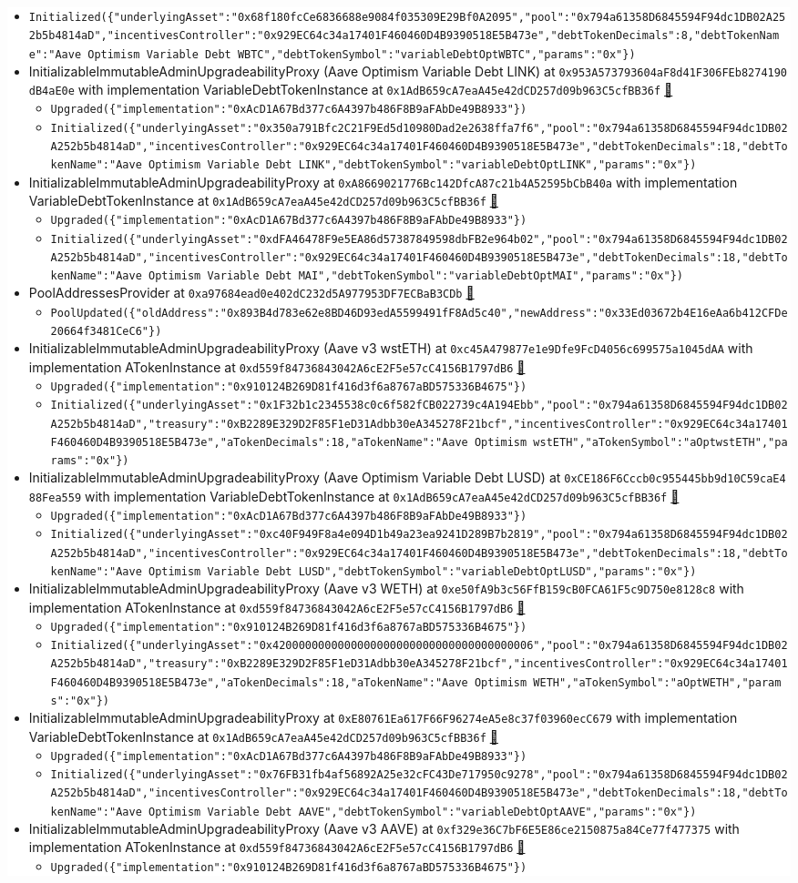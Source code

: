   - `Initialized({"underlyingAsset":"0x68f180fcCe6836688e9084f035309E29Bf0A2095","pool":"0x794a61358D6845594F94dc1DB02A252b5b4814aD","incentivesController":"0x929EC64c34a17401F460460D4B9390518E5B473e","debtTokenDecimals":8,"debtTokenName":"Aave Optimism Variable Debt WBTC","debtTokenSymbol":"variableDebtOptWBTC","params":"0x"})`
- InitializableImmutableAdminUpgradeabilityProxy (Aave Optimism Variable Debt LINK) at `0x953A573793604aF8d41F306FEb8274190dB4aE0e` with implementation VariableDebtTokenInstance at `0x1AdB659cA7eaA45e42dCD257d09b963C5cfBB36f` [:ghost:](https://github.com/bgd-labs/aave-address-book  "AaveV3Optimism.ASSETS.LINK.V_TOKEN")
  - `Upgraded({"implementation":"0xAcD1A67Bd377c6A4397b486F8B9aFAbDe49B8933"})`
  - `Initialized({"underlyingAsset":"0x350a791Bfc2C21F9Ed5d10980Dad2e2638ffa7f6","pool":"0x794a61358D6845594F94dc1DB02A252b5b4814aD","incentivesController":"0x929EC64c34a17401F460460D4B9390518E5B473e","debtTokenDecimals":18,"debtTokenName":"Aave Optimism Variable Debt LINK","debtTokenSymbol":"variableDebtOptLINK","params":"0x"})`
- InitializableImmutableAdminUpgradeabilityProxy at `0xA8669021776Bc142DfcA87c21b4A52595bCbB40a` with implementation VariableDebtTokenInstance at `0x1AdB659cA7eaA45e42dCD257d09b963C5cfBB36f` [:ghost:](https://github.com/bgd-labs/aave-address-book  "AaveV3Optimism.ASSETS.MAI.V_TOKEN")
  - `Upgraded({"implementation":"0xAcD1A67Bd377c6A4397b486F8B9aFAbDe49B8933"})`
  - `Initialized({"underlyingAsset":"0xdFA46478F9e5EA86d57387849598dbFB2e964b02","pool":"0x794a61358D6845594F94dc1DB02A252b5b4814aD","incentivesController":"0x929EC64c34a17401F460460D4B9390518E5B473e","debtTokenDecimals":18,"debtTokenName":"Aave Optimism Variable Debt MAI","debtTokenSymbol":"variableDebtOptMAI","params":"0x"})`
- PoolAddressesProvider at `0xa97684ead0e402dC232d5A977953DF7ECBaB3CDb` [:ghost:](https://github.com/bgd-labs/aave-address-book  "AaveV3Optimism.POOL_ADDRESSES_PROVIDER")
  - `PoolUpdated({"oldAddress":"0x893B4d783e62e8BD46D93edA5599491fF8Ad5c40","newAddress":"0x33Ed03672b4E16eAa6b412CFDe20664f3481CeC6"})`
- InitializableImmutableAdminUpgradeabilityProxy (Aave v3 wstETH) at `0xc45A479877e1e9Dfe9FcD4056c699575a1045dAA` with implementation ATokenInstance at `0xd559f84736843042A6cE2F5e57cC4156B1797dB6` [:ghost:](https://github.com/bgd-labs/aave-address-book  "AaveV3Optimism.ASSETS.wstETH.A_TOKEN")
  - `Upgraded({"implementation":"0x910124B269D81f416d3f6a8767aBD575336B4675"})`
  - `Initialized({"underlyingAsset":"0x1F32b1c2345538c0c6f582fCB022739c4A194Ebb","pool":"0x794a61358D6845594F94dc1DB02A252b5b4814aD","treasury":"0xB2289E329D2F85F1eD31Adbb30eA345278F21bcf","incentivesController":"0x929EC64c34a17401F460460D4B9390518E5B473e","aTokenDecimals":18,"aTokenName":"Aave Optimism wstETH","aTokenSymbol":"aOptwstETH","params":"0x"})`
- InitializableImmutableAdminUpgradeabilityProxy (Aave Optimism Variable Debt LUSD) at `0xCE186F6Cccb0c955445bb9d10C59caE488Fea559` with implementation VariableDebtTokenInstance at `0x1AdB659cA7eaA45e42dCD257d09b963C5cfBB36f` [:ghost:](https://github.com/bgd-labs/aave-address-book  "AaveV3Optimism.ASSETS.LUSD.V_TOKEN")
  - `Upgraded({"implementation":"0xAcD1A67Bd377c6A4397b486F8B9aFAbDe49B8933"})`
  - `Initialized({"underlyingAsset":"0xc40F949F8a4e094D1b49a23ea9241D289B7b2819","pool":"0x794a61358D6845594F94dc1DB02A252b5b4814aD","incentivesController":"0x929EC64c34a17401F460460D4B9390518E5B473e","debtTokenDecimals":18,"debtTokenName":"Aave Optimism Variable Debt LUSD","debtTokenSymbol":"variableDebtOptLUSD","params":"0x"})`
- InitializableImmutableAdminUpgradeabilityProxy (Aave v3 WETH) at `0xe50fA9b3c56FfB159cB0FCA61F5c9D750e8128c8` with implementation ATokenInstance at `0xd559f84736843042A6cE2F5e57cC4156B1797dB6` [:ghost:](https://github.com/bgd-labs/aave-address-book  "AaveV3Optimism.ASSETS.WETH.A_TOKEN")
  - `Upgraded({"implementation":"0x910124B269D81f416d3f6a8767aBD575336B4675"})`
  - `Initialized({"underlyingAsset":"0x4200000000000000000000000000000000000006","pool":"0x794a61358D6845594F94dc1DB02A252b5b4814aD","treasury":"0xB2289E329D2F85F1eD31Adbb30eA345278F21bcf","incentivesController":"0x929EC64c34a17401F460460D4B9390518E5B473e","aTokenDecimals":18,"aTokenName":"Aave Optimism WETH","aTokenSymbol":"aOptWETH","params":"0x"})`
- InitializableImmutableAdminUpgradeabilityProxy at `0xE80761Ea617F66F96274eA5e8c37f03960ecC679` with implementation VariableDebtTokenInstance at `0x1AdB659cA7eaA45e42dCD257d09b963C5cfBB36f` [:ghost:](https://github.com/bgd-labs/aave-address-book  "AaveV3Optimism.ASSETS.AAVE.V_TOKEN")
  - `Upgraded({"implementation":"0xAcD1A67Bd377c6A4397b486F8B9aFAbDe49B8933"})`
  - `Initialized({"underlyingAsset":"0x76FB31fb4af56892A25e32cFC43De717950c9278","pool":"0x794a61358D6845594F94dc1DB02A252b5b4814aD","incentivesController":"0x929EC64c34a17401F460460D4B9390518E5B473e","debtTokenDecimals":18,"debtTokenName":"Aave Optimism Variable Debt AAVE","debtTokenSymbol":"variableDebtOptAAVE","params":"0x"})`
- InitializableImmutableAdminUpgradeabilityProxy (Aave v3 AAVE) at `0xf329e36C7bF6E5E86ce2150875a84Ce77f477375` with implementation ATokenInstance at `0xd559f84736843042A6cE2F5e57cC4156B1797dB6` [:ghost:](https://github.com/bgd-labs/aave-address-book  "AaveV3Optimism.ASSETS.AAVE.A_TOKEN")
  - `Upgraded({"implementation":"0x910124B269D81f416d3f6a8767aBD575336B4675"})`
